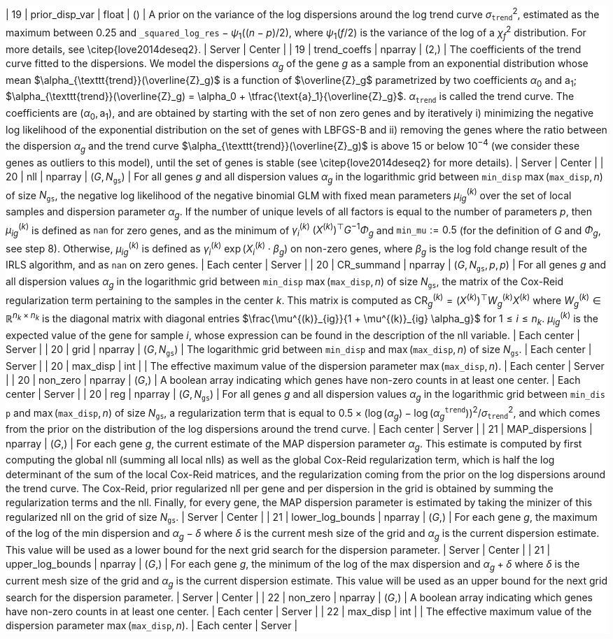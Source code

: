 | 19 | prior\_disp\_var | float | $()$ | A prior on the variance of the log dispersions around the log trend curve $\sigma_{\texttt{trend}}^2$, estimated as the maximum between $0.25$ and $\texttt{\_squared\_log\_res} - \psi_1((n-p)/2)$, where $\psi_1(f/2)$ is the variance of the log of a $\chi^2_f$ distribution. For more details, see \citep{love2014deseq2}. | Server | Center |
| 19 | trend\_coeffs | nparray | $(2,)$ | The coefficients of the trend curve fitted to the dispersions. We model the dispersions $\alpha_g$ of the gene $g$ as a sample from an exponential distribution whose mean $\alpha_{\texttt{trend}}(\overline{Z}_g)$ is a function of $\overline{Z}_g$ parametrized by two coefficients $\alpha_0$ and $\text{a}_1$; $\alpha_{\texttt{trend}}(\overline{Z}_g) = \alpha_0 + \tfrac{\text{a}_1}{\overline{Z}_g}$. $\alpha_{\texttt{trend}}$ is called the trend curve. The coefficients are $(\alpha_0, \text{a}_1)$, and are obtained by starting with the set of non zero genes  and by iteratively i) minimizing the negative log likelihood of the exponential distribution on the set of genes with LBFGS-B and ii) removing the genes where the ratio between the dispersion $\alpha_g$ and the trend curve $\alpha_{\texttt{trend}}(\overline{Z}_g)$ is above $15$ or below $10^{-4}$ (we consider these genes as outliers to this model), until the set of genes is stable (see \citep{love2014deseq2} for more details). | Server | Center |
| 20 | nll | nparray | $(G, N_{\texttt{gs}})$ | For all genes $g$ and all dispersion values $\alpha_g$ in the logarithmic grid between $\texttt{min\_disp}$ $\max(\texttt{max\_disp},n)$ of size $N_{\texttt{gs}}$, the negative log likelihood of the negative binomial GLM with fixed mean parameters $\mu^{(k)}_{ig}$ over the set of local samples and dispersion parameter $\alpha_g$. If the number of unique levels of all factors is equal to the number of parameters $p$, then $\mu^{(k)}_{ig}$ is defined as $\texttt{nan}$ for zero genes, and as the minimum of $\gamma^{(k)}_{i}~(X^{(k)})^{\top} G^{-1}\Phi_g$ and $\texttt{min\_mu}:=0.5$ (for the definition of $G$ and $\Phi_g$, see step 8). Otherwise, $\mu^{(k)}_{ig}$ is defined as $\gamma^{(k)}_{i}~\exp(X^{(k)}_{i} \cdot \beta_g)$ on non-zero genes, where $\beta_g$ is the log fold change result of the IRLS algorithm, and as $\texttt{nan}$ on zero genes. | Each center | Server |
| 20 | CR\_summand | nparray | $(G, N_{\texttt{gs}}, p, p)$ | For all genes $g$ and all dispersion values $\alpha_g$ in the logarithmic grid between $\texttt{min\_disp}$ $\max(\texttt{max\_disp},n)$ of size $N_{\texttt{gs}}$, the matrix of the Cox-Reid regularization term pertaining to the samples in the center $k$. This matrix is computed as $\text{CR}^{(k)}_{g} = (X^{(k)})^{\top} W^{(k)}_g X^{(k)}$ where $W^{(k)}_g \in \mathbb{R}^{n_k \times n_k}$ is the diagonal matrix with diagonal entries $\frac{\mu^{(k)}_{ig}}{1 + \mu^{(k)}_{ig} \alpha_g}$ for $1 \leq i \leq n_k$. $\mu^{(k)}_{ig}$ is the expected value of the gene for sample $i$, whose expression can be found in the description of the nll variable. | Each center | Server |
| 20 | grid | nparray | $(G, N_{\texttt{gs}})$ | The logarithmic grid between $\texttt{min\_disp}$ and $\max(\texttt{max\_disp},n)$ of size $N_{\texttt{gs}}$. | Each center | Server |
| 20 | max\_disp | int |  | The effective maximum value of the dispersion parameter $\max(\texttt{max\_disp},n)$. | Each center | Server |
| 20 | non\_zero | nparray | $(G,)$ | A boolean array indicating which genes have non-zero counts in at least one center. | Each center | Server |
| 20 | reg | nparray | $(G, N_{\texttt{gs}})$ | For all genes $g$ and all dispersion values $\alpha_g$ in the logarithmic grid between $\texttt{min\_disp}$ and $\max(\texttt{max\_disp},n)$ of size $N_{\texttt{gs}}$, a regularization term that is equal to $0.5 \times (\log(\alpha_g) - \log(\alpha^{\texttt{trend}}_g))^2/\sigma_{\texttt{trend}}^2$, and which comes from the prior on the distribution of the log dispersions around the trend curve. | Each center | Server |
| 21 | MAP\_dispersions | nparray | $(G,)$ | For each gene $g$, the current estimate of the MAP dispersion parameter $\alpha_g$. This estimate is computed by first computing the global nll (summing all local nlls)  as well as the global Cox-Reid regularization term, which is half the log determinant of the sum of the local Cox-Reid matrices, and the regularization coming from the prior on the log dispersions around the trend curve. The Cox-Reid, prior regularized nll per gene and per dispersion in the grid is obtained by summing the regularization terms and the nll. Finally, for every gene, the MAP dispersion parameter is estimated by taking the minizer of this regularized nll on the grid of size $N_{\texttt{gs}}$. | Server | Center |
| 21 | lower\_log\_bounds | nparray | $(G,)$ | For each gene $g$, the maximum of the log of the min dispersion and $\alpha_g - \delta$ where $\delta$ is the current mesh size of the grid and $\alpha_g$ is the current dispersion estimate. This value will be used as a lower bound for the next grid search for the dispersion parameter. | Server | Center |
| 21 | upper\_log\_bounds | nparray | $(G,)$ | For each gene $g$, the minimum of the log of the max dispersion and  $\alpha_g + \delta$ where $\delta$ is the current mesh size of the grid and $\alpha_g$ is the current dispersion estimate. This value will be used as an upper bound for the next grid search for the dispersion parameter. | Server | Center |
| 22 | non\_zero | nparray | $(G,)$ | A boolean array indicating which genes have non-zero counts in at least one center. | Each center | Server |
| 22 | max\_disp | int |  | The effective maximum value of the dispersion parameter $\max(\texttt{max\_disp},n)$. | Each center | Server |
